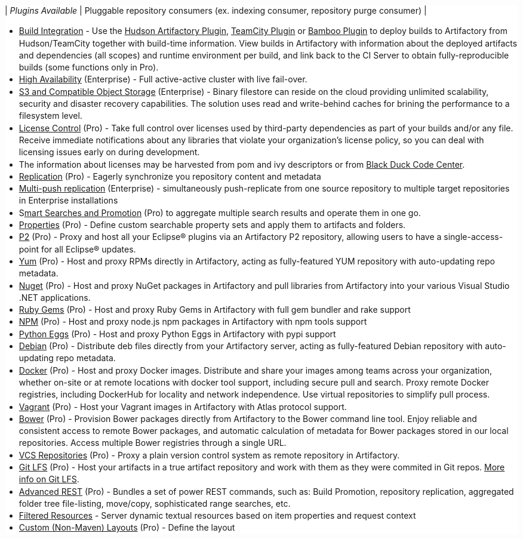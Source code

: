 | _Plugins Available_ | Pluggable repository consumers (ex. indexing consumer, repository purge consumer) | <ul><li>[Build Integration](http://www.jfrog.com/confluence/display/RTF/Build+Integration) - Use the [Hudson Artifactory Plugin](http://wiki.hudson-ci.org/display/HUDSON/Artifactory+Plugin), [TeamCity Plugin](http://www.jfrog.com/confluence/display/RTF/TeamCity+Artifactory+Plug-in) or [Bamboo Plugin](http://www.jfrog.com/confluence/display/RTF/Bamboo+Artifactory+Plug-in) to deploy builds to Artifactory from Hudson/TeamCity together with build-time information. View builds in Artifactory with information about the deployed artifacts and dependencies (all scopes) and runtime environment per build, and link back to the CI Server to obtain fully-reproducible builds (some functions only in Pro).</li><li>[High Availability](http://www.jfrog.com/confluence/display/RTF/Artifactory+High+Availability) (Enterprise) - Full active-active cluster with live fail-over.</li><li>[S3 and Compatible Object Storage](https://www.jfrog.com/confluence/display/RTF/S3+Object+Storage) (Enterprise) - Binary filestore can reside on the cloud providing unlimited scalability, security and disaster recovery capabilities. The solution uses read and write-behind caches for brining the performance to a filesystem level.</li><li>[License Control](http://www.jfrog.com/confluence/display/RTF/License+Control) (Pro) - Take full control over licenses used by third-party dependencies as part of your builds and/or any file. Receive immediate notifications about any libraries that violate your organization’s license policy, so you can deal with licensing issues early on during development.</li><li>The information about licenses may be harvested from pom and ivy descriptors or from [Black Duck Code Center](http://www.jfrog.com/confluence/display/RTF/Black+Duck+Code+Center+Integration).</li><li>[Replication](http://www.jfrog.com/confluence/display/RTF/Repository+Replication) (Pro) - Eagerly synchronize you repository content and metadata</li><li>[Multi-push replication](https://www.jfrog.com/confluence/display/RTF/Repository+Replication) (Enterprise) - simultaneously push-replicate from one source repository to multiple target repositories in Enterprise installations</li><li>S[mart Searches and Promotion](http://www.jfrog.com/home/v_artifactorypro_features#search) (Pro) to aggregate multiple search results and operate them in one go.</li><li>[Properties](http://www.jfrog.com/home/v_artifactorypro_features#properties) (Pro) - Define custom searchable property sets and apply them to artifacts and folders.</li><li>[P2](http://www.jfrog.com/confluence/display/RTF/P2+Repositories) (Pro) - Proxy and host all your Eclipse® plugins via an Artifactory P2 repository, allowing users to have a single-access-point for all Eclipse® updates.</li><li>[Yum](http://www.jfrog.com/confluence/display/RTF/YUM+Repositories) (Pro) - Host and proxy RPMs directly in Artifactory, acting as fully-featured YUM repository with auto-updating repo metadata.</li><li>[Nuget](http://www.jfrog.com/confluence/display/RTF/NuGet+Repositories) (Pro) - Host and proxy NuGet packages in Artifactory and pull libraries from Artifactory into your various Visual Studio .NET applications.</li><li>[Ruby Gems](http://www.jfrog.com/confluence/display/RTF/RubyGems+Repository) (Pro) - Host and proxy Ruby Gems in Artifactory with full gem bundler and rake support</li><li>[NPM](http://www.jfrog.com/confluence/display/RTF/Npm+Repositories) (Pro) - Host and proxy node.js npm packages in Artifactory with npm tools support</li><li>[Python Eggs](http://www.jfrog.com/confluence/display/RTF/PyPI+Repositories) (Pro) - Host and proxy Python Eggs in Artifactory with pypi support</li><li>[Debian](http://www.jfrog.com/confluence/display/RTF/Debian+Repositories) (Pro) - Distribute deb files directly from your Artifactory server, acting as fully-featured Debian repository with auto-updating repo metadata.</li><li>[Docker](http://www.jfrog.com/confluence/display/RTF/Docker+Repositories) (Pro) - Host and proxy Docker images. Distribute and share your images among teams across your organization, whether on-site or at remote locations with docker tool support, including secure pull and search. Proxy remote Docker registries, including DockerHub for locality and network independence. Use virtual repositories to simplify pull process.</li><li>[Vagrant](http://www.jfrog.com/confluence/display/RTF/Vagrant+Repositories) (Pro) - Host your Vagrant images in Artifactory with Atlas protocol support.</li><li>[Bower](https://www.jfrog.com/confluence/display/RTF/Bower+Repositories) (Pro) - Provision Bower packages directly from Artifactory to the Bower command line tool. Enjoy reliable and consistent access to remote Bower packages, and automatic calculation of metadata for Bower packages stored in our local repositories. Access multiple Bower registries through a single URL.</li><li>[VCS Repositories](https://www.jfrog.com/confluence/display/RTF/VCS+Repositories) (Pro) - Proxy a plain version control system as remote repository in Artifactory.</li><li>[Git LFS](http://www.jfrog.com/confluence/display/RTF/Git+LFS+Repositories) (Pro) - Host your artifacts in a true artifact repository and work with them as they were commited in Git repos. [More info on Git LFS](https://git-lfs.github.com/).</li><li>[Advanced REST](http://www.jfrog.com/confluence/display/RTF/Artifactory+REST+API) (Pro) - Bundles a set of power REST commands, such as: Build Promotion, repository replication, aggregated folder tree file-listing, move/copy, sophisticated range searches, etc.</li><li>[Filtered Resources](http://www.jfrog.com/confluence/display/RTF/Filtered+Resources) - Server dynamic textual resources based on item properties and request context</li><li>[Custom (Non-Maven) Layouts](http://www.jfrog.com/home/v_artifactorypro_features#layouts) (Pro) - Define the layout